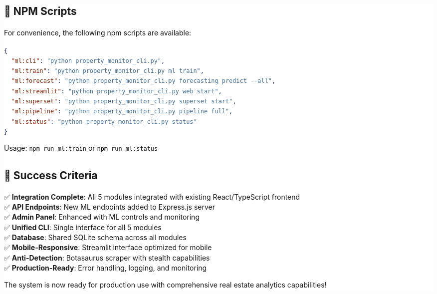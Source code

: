 ## 📝 NPM Scripts

For convenience, the following npm scripts are available:

```json
{
  "ml:cli": "python property_monitor_cli.py",
  "ml:train": "python property_monitor_cli.py ml train", 
  "ml:forecast": "python property_monitor_cli.py forecasting predict --all",
  "ml:streamlit": "python property_monitor_cli.py web start",
  "ml:superset": "python property_monitor_cli.py superset start",
  "ml:pipeline": "python property_monitor_cli.py pipeline full",
  "ml:status": "python property_monitor_cli.py status"
}
```

Usage: `npm run ml:train` or `npm run ml:status`

## 🎉 Success Criteria

✅ **Integration Complete**: All 5 modules integrated with existing React/TypeScript frontend  
✅ **API Endpoints**: New ML endpoints added to Express.js server  
✅ **Admin Panel**: Enhanced with ML controls and monitoring  
✅ **Unified CLI**: Single interface for all 5 modules  
✅ **Database**: Shared SQLite schema across all modules  
✅ **Mobile-Responsive**: Streamlit interface optimized for mobile  
✅ **Anti-Detection**: Botasaurus scraper with stealth capabilities  
✅ **Production-Ready**: Error handling, logging, and monitoring

The system is now ready for production use with comprehensive real estate analytics capabilities!
